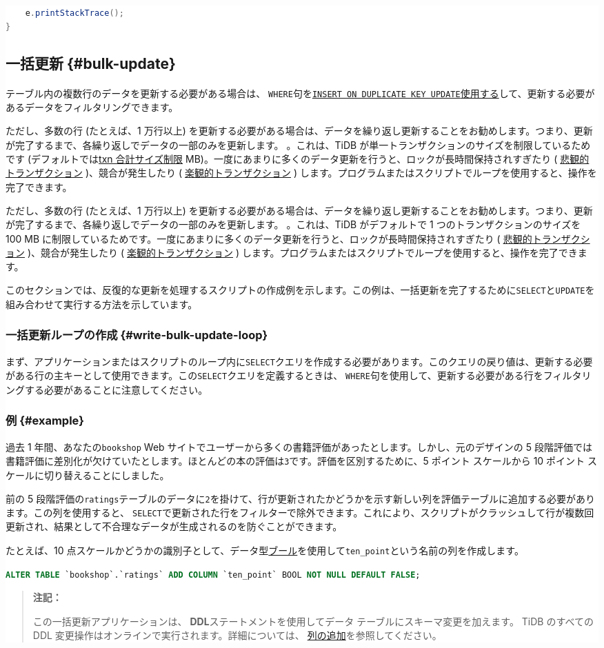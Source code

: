 ```java
    e.printStackTrace();
}
```

</div>
</SimpleTab>

## 一括更新 {#bulk-update}

テーブル内の複数行のデータを更新する必要がある場合は、 `WHERE`句を[`INSERT ON DUPLICATE KEY UPDATE`使用する](#use-insert-on-duplicate-key-update)して、更新する必要があるデータをフィルタリングできます。

<CustomContent platform="tidb">

ただし、多数の行 (たとえば、1 万行以上) を更新する必要がある場合は、データを繰り返し更新することをお勧めします。つまり、更新が完了するまで、各繰り返しでデータの一部のみを更新します。 。これは、TiDB が単一トランザクションのサイズを制限しているためです (デフォルトでは[txn 合計サイズ制限](/tidb-configuration-file.md#txn-total-size-limit) MB)。一度にあまりに多くのデータ更新を行うと、ロックが長時間保持されすぎたり ( [悲観的トランザクション](/pessimistic-transaction.md) )、競合が発生したり ( [楽観的トランザクション](/optimistic-transaction.md) ) します。プログラムまたはスクリプトでループを使用すると、操作を完了できます。

</CustomContent>

<CustomContent platform="tidb-cloud">

ただし、多数の行 (たとえば、1 万行以上) を更新する必要がある場合は、データを繰り返し更新することをお勧めします。つまり、更新が完了するまで、各繰り返しでデータの一部のみを更新します。 。これは、TiDB がデフォルトで 1 つのトランザクションのサイズを 100 MB に制限しているためです。一度にあまりに多くのデータ更新を行うと、ロックが長時間保持されすぎたり ( [悲観的トランザクション](/pessimistic-transaction.md) )、競合が発生したり ( [楽観的トランザクション](/optimistic-transaction.md) ) します。プログラムまたはスクリプトでループを使用すると、操作を完了できます。

</CustomContent>

このセクションでは、反復的な更新を処理するスクリプトの作成例を示します。この例は、一括更新を完了するために`SELECT`と`UPDATE`を組み合わせて実行する方法を示しています。

### 一括更新ループの作成 {#write-bulk-update-loop}

まず、アプリケーションまたはスクリプトのループ内に`SELECT`クエリを作成する必要があります。このクエリの戻り値は、更新する必要がある行の主キーとして使用できます。この`SELECT`クエリを定義するときは、 `WHERE`句を使用して、更新する必要がある行をフィルタリングする必要があることに注意してください。

### 例 {#example}

過去 1 年間、あなたの`bookshop` Web サイトでユーザーから多くの書籍評価があったとします。しかし、元のデザインの 5 段階評価では書籍評価に差別化が欠けていたとします。ほとんどの本の評価は`3`です。評価を区別するために、5 ポイント スケールから 10 ポイント スケールに切り替えることにしました。

前の 5 段階評価の`ratings`テーブルのデータに`2`を掛けて、行が更新されたかどうかを示す新しい列を評価テーブルに追加する必要があります。この列を使用すると、 `SELECT`で更新された行をフィルターで除外できます。これにより、スクリプトがクラッシュして行が複数回更新され、結果として不合理なデータが生成されるのを防ぐことができます。

たとえば、10 点スケールかどうかの識別子として、データ型[ブール](/data-type-numeric.md#boolean-type)を使用して`ten_point`という名前の列を作成します。

```sql
ALTER TABLE `bookshop`.`ratings` ADD COLUMN `ten_point` BOOL NOT NULL DEFAULT FALSE;
```

> **注記：**
>
> この一括更新アプリケーションは、 **DDL**ステートメントを使用してデータ テーブルにスキーマ変更を加えます。 TiDB のすべての DDL 変更操作はオンラインで実行されます。詳細については、 [列の追加](/sql-statements/sql-statement-add-column.md)を参照してください。
